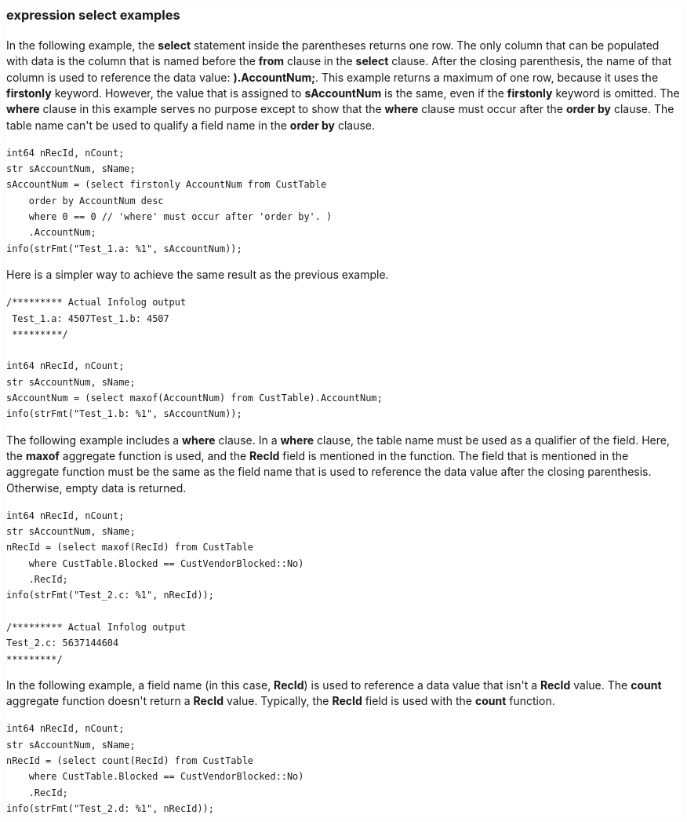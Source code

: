 ### expression select examples

In the following example, the **select** statement inside the parentheses returns one row. The only column that can be populated with data is the column that is named before the **from** clause in the **select** clause. After the closing parenthesis, the name of that column is used to reference the data value: **).AccountNum;**. This example returns a maximum of one row, because it uses the **firstonly** keyword. However, the value that is assigned to **sAccountNum** is the same, even if the **firstonly** keyword is omitted. The **where** clause in this example serves no purpose except to show that the **where** clause must occur after the **order by** clause. The table name can't be used to qualify a field name in the **order by** clause.

    int64 nRecId, nCount;
    str sAccountNum, sName;
    sAccountNum = (select firstonly AccountNum from CustTable
        order by AccountNum desc
        where 0 == 0 // 'where' must occur after 'order by'. )
        .AccountNum;
    info(strFmt("Test_1.a: %1", sAccountNum));

Here is a simpler way to achieve the same result as the previous example.

    /********* Actual Infolog output
     Test_1.a: 4507Test_1.b: 4507
     *********/

    int64 nRecId, nCount;
    str sAccountNum, sName;
    sAccountNum = (select maxof(AccountNum) from CustTable).AccountNum;
    info(strFmt("Test_1.b: %1", sAccountNum));

The following example includes a **where** clause. In a **where** clause, the table name must be used as a qualifier of the field. Here, the **maxof** aggregate function is used, and the **RecId** field is mentioned in the function. The field that is mentioned in the aggregate function must be the same as the field name that is used to reference the data value after the closing parenthesis. Otherwise, empty data is returned.

    int64 nRecId, nCount;
    str sAccountNum, sName;
    nRecId = (select maxof(RecId) from CustTable
        where CustTable.Blocked == CustVendorBlocked::No)
        .RecId;
    info(strFmt("Test_2.c: %1", nRecId));

    /********* Actual Infolog output
    Test_2.c: 5637144604
    *********/

In the following example, a field name (in this case, **RecId**) is used to reference a data value that isn't a **RecId** value. The **count** aggregate function doesn't return a **RecId** value. Typically, the **RecId** field is used with the **count** function.

    int64 nRecId, nCount;
    str sAccountNum, sName;
    nRecId = (select count(RecId) from CustTable
        where CustTable.Blocked == CustVendorBlocked::No)
        .RecId;
    info(strFmt("Test_2.d: %1", nRecId));
